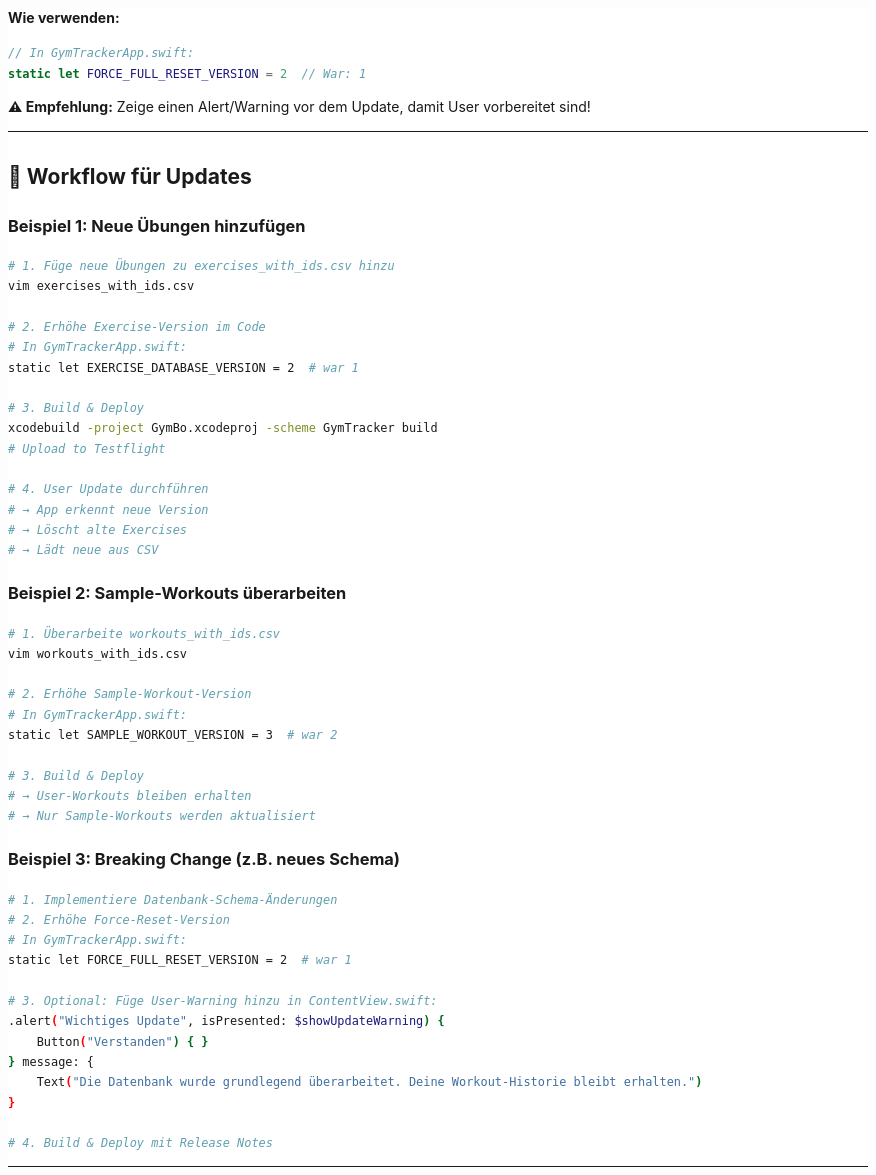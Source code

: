 **Wie verwenden:**
```swift
// In GymTrackerApp.swift:
static let FORCE_FULL_RESET_VERSION = 2  // War: 1
```

**⚠️ Empfehlung:** Zeige einen Alert/Warning vor dem Update, damit User vorbereitet sind!

---

## 📝 Workflow für Updates

### Beispiel 1: Neue Übungen hinzufügen

```bash
# 1. Füge neue Übungen zu exercises_with_ids.csv hinzu
vim exercises_with_ids.csv

# 2. Erhöhe Exercise-Version im Code
# In GymTrackerApp.swift:
static let EXERCISE_DATABASE_VERSION = 2  # war 1

# 3. Build & Deploy
xcodebuild -project GymBo.xcodeproj -scheme GymTracker build
# Upload to Testflight

# 4. User Update durchführen
# → App erkennt neue Version
# → Löscht alte Exercises
# → Lädt neue aus CSV
```

### Beispiel 2: Sample-Workouts überarbeiten

```bash
# 1. Überarbeite workouts_with_ids.csv
vim workouts_with_ids.csv

# 2. Erhöhe Sample-Workout-Version
# In GymTrackerApp.swift:
static let SAMPLE_WORKOUT_VERSION = 3  # war 2

# 3. Build & Deploy
# → User-Workouts bleiben erhalten
# → Nur Sample-Workouts werden aktualisiert
```

### Beispiel 3: Breaking Change (z.B. neues Schema)

```bash
# 1. Implementiere Datenbank-Schema-Änderungen
# 2. Erhöhe Force-Reset-Version
# In GymTrackerApp.swift:
static let FORCE_FULL_RESET_VERSION = 2  # war 1

# 3. Optional: Füge User-Warning hinzu in ContentView.swift:
.alert("Wichtiges Update", isPresented: $showUpdateWarning) {
    Button("Verstanden") { }
} message: {
    Text("Die Datenbank wurde grundlegend überarbeitet. Deine Workout-Historie bleibt erhalten.")
}

# 4. Build & Deploy mit Release Notes
```

---